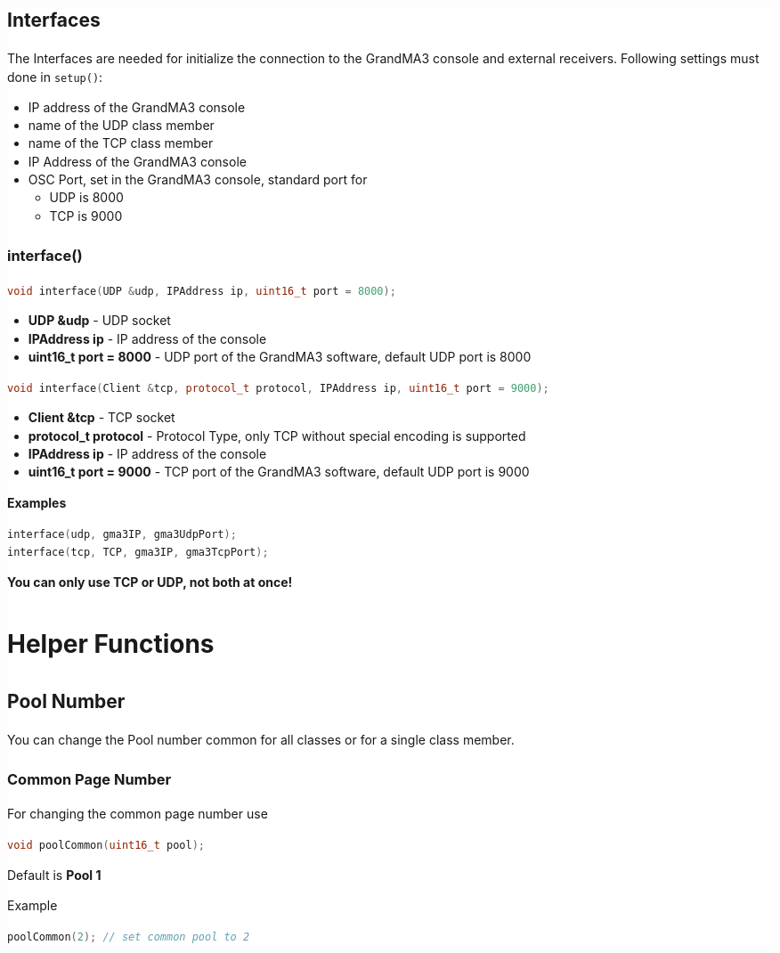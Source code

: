 ## **Interfaces**
The Interfaces are needed for initialize the connection to the GrandMA3 console and external receivers.
Following settings must done in ```setup()```:
- IP address of the GrandMA3 console
- name of the UDP class member
- name of the TCP class member
- IP Address of the GrandMA3 console
- OSC Port, set in the GrandMA3 console, standard port for 
    - UDP is 8000
    - TCP is 9000

### interface()
```cpp
void interface(UDP &udp, IPAddress ip, uint16_t port = 8000);
```
- **UDP &udp** - UDP socket
- **IPAddress ip** - IP address of the console
- **uint16_t port = 8000** - UDP port of the GrandMA3 software, default UDP port is 8000

```cpp
void interface(Client &tcp, protocol_t protocol, IPAddress ip, uint16_t port = 9000);
```
- **Client &tcp** - TCP socket
- **protocol_t protocol** - Protocol Type, only TCP without special encoding is supported
- **IPAddress ip** - IP address of the console
- **uint16_t port = 9000** - TCP port of the GrandMA3 software, default UDP port is 9000

**Examples**
```cpp
interface(udp, gma3IP, gma3UdpPort);
interface(tcp, TCP, gma3IP, gma3TcpPort);
```
**You can only use TCP or UDP, not both at once!**

# Helper Functions

## Pool Number
You can change the Pool number common for all classes or for a single class member.

### Common Page Number
For changing the common page number use
```cpp
void poolCommon(uint16_t pool);
```
Default is **Pool 1**

Example
```cpp
poolCommon(2); // set common pool to 2
```
